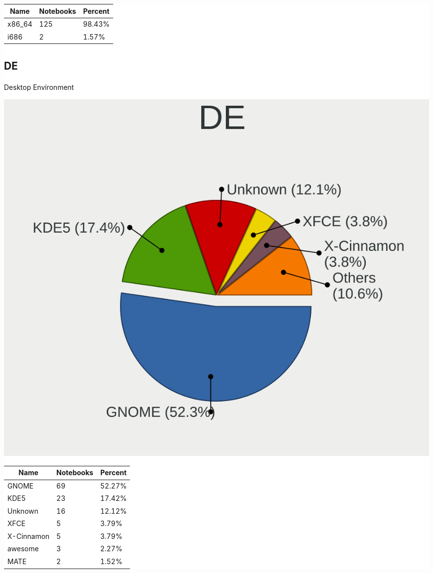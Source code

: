 
| Name   | Notebooks | Percent |
|--------|-----------|---------|
| x86_64 | 125       | 98.43%  |
| i686   | 2         | 1.57%   |

DE
--

Desktop Environment

![DE](./images/pie_chart/os_de.svg)


| Name           | Notebooks | Percent |
|----------------|-----------|---------|
| GNOME          | 69        | 52.27%  |
| KDE5           | 23        | 17.42%  |
| Unknown        | 16        | 12.12%  |
| XFCE           | 5         | 3.79%   |
| X-Cinnamon     | 5         | 3.79%   |
| awesome        | 3         | 2.27%   |
| MATE           | 2         | 1.52%   |